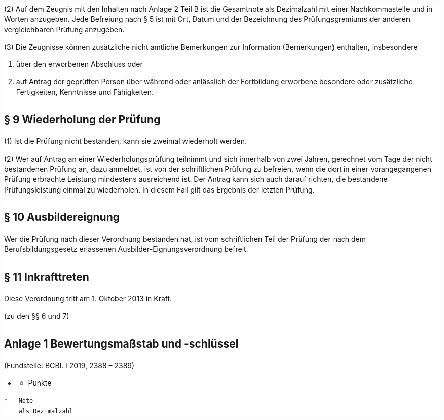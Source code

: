 (2) Auf dem Zeugnis mit den Inhalten nach Anlage 2 Teil B ist die
Gesamtnote als Dezimalzahl mit einer Nachkommastelle und in Worten
anzugeben. Jede Befreiung nach § 5 ist mit Ort, Datum und der
Bezeichnung des Prüfungsgremiums der anderen vergleichbaren Prüfung
anzugeben.

(3) Die Zeugnisse können zusätzliche nicht amtliche Bemerkungen zur
Information (Bemerkungen) enthalten, insbesondere

1.  über den erworbenen Abschluss oder


2.  auf Antrag der geprüften Person über während oder anlässlich der
    Fortbildung erworbene besondere oder zusätzliche Fertigkeiten,
    Kenntnisse und Fähigkeiten.





## § 9 Wiederholung der Prüfung

(1) Ist die Prüfung nicht bestanden, kann sie zweimal wiederholt
werden.

(2) Wer auf Antrag an einer Wiederholungsprüfung teilnimmt und sich
innerhalb von zwei Jahren, gerechnet vom Tage der nicht bestandenen
Prüfung an, dazu anmeldet, ist von der schriftlichen Prüfung zu
befreien, wenn die dort in einer vorangegangenen Prüfung erbrachte
Leistung mindestens ausreichend ist. Der Antrag kann sich auch darauf
richten, die bestandene Prüfungsleistung einmal zu wiederholen. In
diesem Fall gilt das Ergebnis der letzten Prüfung.


## § 10 Ausbildereignung

Wer die Prüfung nach dieser Verordnung bestanden hat, ist vom
schriftlichen Teil der Prüfung der nach dem Berufsbildungsgesetz
erlassenen Ausbilder-Eignungsverordnung befreit.


## § 11 Inkrafttreten

Diese Verordnung tritt am 1. Oktober 2013 in Kraft.

(zu den §§ 6 und 7)

## Anlage 1 Bewertungsmaßstab und -schlüssel

(Fundstelle: BGBl. I 2019, 2388 – 2389)


*    *   Punkte

    *   Note
        als Dezimalzahl
